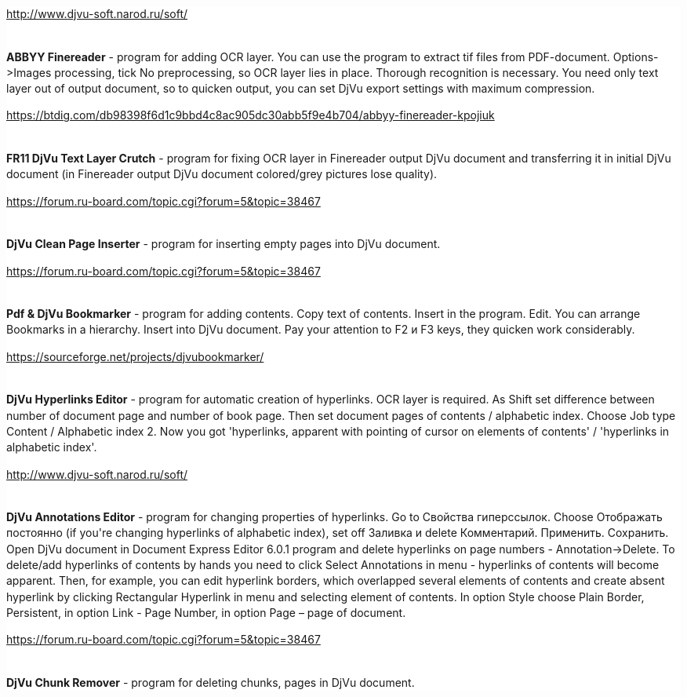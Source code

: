 <http://www.djvu-soft.narod.ru/soft/>
<br><br>

<a id="finereader"></a>
**ABBYY Finereader** - program for adding OCR layer. You can use the program to extract tif files from PDF-document. Options->Images processing, tick No preprocessing, so OCR layer lies in place. Thorough recognition is necessary. You need only text layer out of output document, so to quicken output, you can set DjVu export settings with maximum compression.

<https://btdig.com/db98398f6d1c9bbd4c8ac905dc30abb5f9e4b704/abbyy-finereader-kpojiuk>
<br><br>

<a id="crutch"></a>
**FR11 DjVu Text Layer Crutch** - program for fixing OCR layer in Finereader output DjVu document and transferring it in initial DjVu document (in Finereader output DjVu document colored/grey pictures lose quality).

<https://forum.ru-board.com/topic.cgi?forum=5&topic=38467>
<br><br>

**DjVu Clean Page Inserter** - program for inserting empty pages into DjVu document.

<https://forum.ru-board.com/topic.cgi?forum=5&topic=38467>
<br><br>

<a id="bookmarker"></a>
**Pdf & DjVu Bookmarker** - program for adding contents. Copy text of contents. Insert in the program. Edit. You can arrange Bookmarks in a hierarchy. Insert into DjVu document. Pay your attention to F2 и F3 keys, they quicken work considerably.

<https://sourceforge.net/projects/djvubookmarker/>
<br><br>

<a id="hyperlinks"></a>
**DjVu Hyperlinks Editor** - program for automatic creation of hyperlinks. OCR layer is required. As Shift set difference between number of document page and number of book page. Then set document pages of contents / alphabetic index. Choose Job type Content / Alphabetic index 2. Now you got 'hyperlinks, apparent with pointing of cursor on elements of contents' / 'hyperlinks in alphabetic index'.

<http://www.djvu-soft.narod.ru/soft/>
<br><br>

<a id="annotations"></a>
**DjVu Annotations Editor** - program for changing properties of hyperlinks. Go to Свойства гиперссылок. Choose Отображать постоянно (if you're changing hyperlinks of alphabetic index), set off Заливка и delete Комментарий. Применить. Сохранить. Open DjVu document in Document Express Editor 6.0.1 program and delete hyperlinks on page numbers - Annotation->Delete. To delete/add hyperlinks of contents by hands you need to click Select Annotations in menu - hyperlinks of contents will become apparent. Then, for example, you can edit hyperlink borders, which overlapped several elements of contents and create absent hyperlink by clicking Rectangular Hyperlink in menu and selecting element of contents. In option Style choose Plain Border, Persistent, in option Link - Page Number, in option Page – page of document.

<https://forum.ru-board.com/topic.cgi?forum=5&topic=38467>
<br><br>

**DjVu Chunk Remover** - program for deleting chunks, pages in DjVu document.
